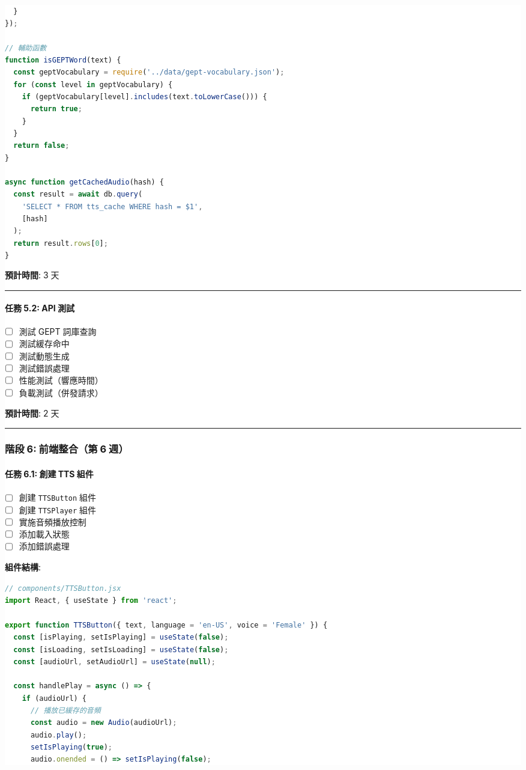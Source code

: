 ```javascript
  }
});

// 輔助函數
function isGEPTWord(text) {
  const geptVocabulary = require('../data/gept-vocabulary.json');
  for (const level in geptVocabulary) {
    if (geptVocabulary[level].includes(text.toLowerCase())) {
      return true;
    }
  }
  return false;
}

async function getCachedAudio(hash) {
  const result = await db.query(
    'SELECT * FROM tts_cache WHERE hash = $1',
    [hash]
  );
  return result.rows[0];
}
```

**預計時間**: 3 天

---

#### 任務 5.2: API 測試
- [ ] 測試 GEPT 詞庫查詢
- [ ] 測試緩存命中
- [ ] 測試動態生成
- [ ] 測試錯誤處理
- [ ] 性能測試（響應時間）
- [ ] 負載測試（併發請求）

**預計時間**: 2 天

---

### 階段 6: 前端整合（第 6 週）

#### 任務 6.1: 創建 TTS 組件
- [ ] 創建 `TTSButton` 組件
- [ ] 創建 `TTSPlayer` 組件
- [ ] 實施音頻播放控制
- [ ] 添加載入狀態
- [ ] 添加錯誤處理

**組件結構**:
```javascript
// components/TTSButton.jsx
import React, { useState } from 'react';

export function TTSButton({ text, language = 'en-US', voice = 'Female' }) {
  const [isPlaying, setIsPlaying] = useState(false);
  const [isLoading, setIsLoading] = useState(false);
  const [audioUrl, setAudioUrl] = useState(null);
  
  const handlePlay = async () => {
    if (audioUrl) {
      // 播放已緩存的音頻
      const audio = new Audio(audioUrl);
      audio.play();
      setIsPlaying(true);
      audio.onended = () => setIsPlaying(false);
```